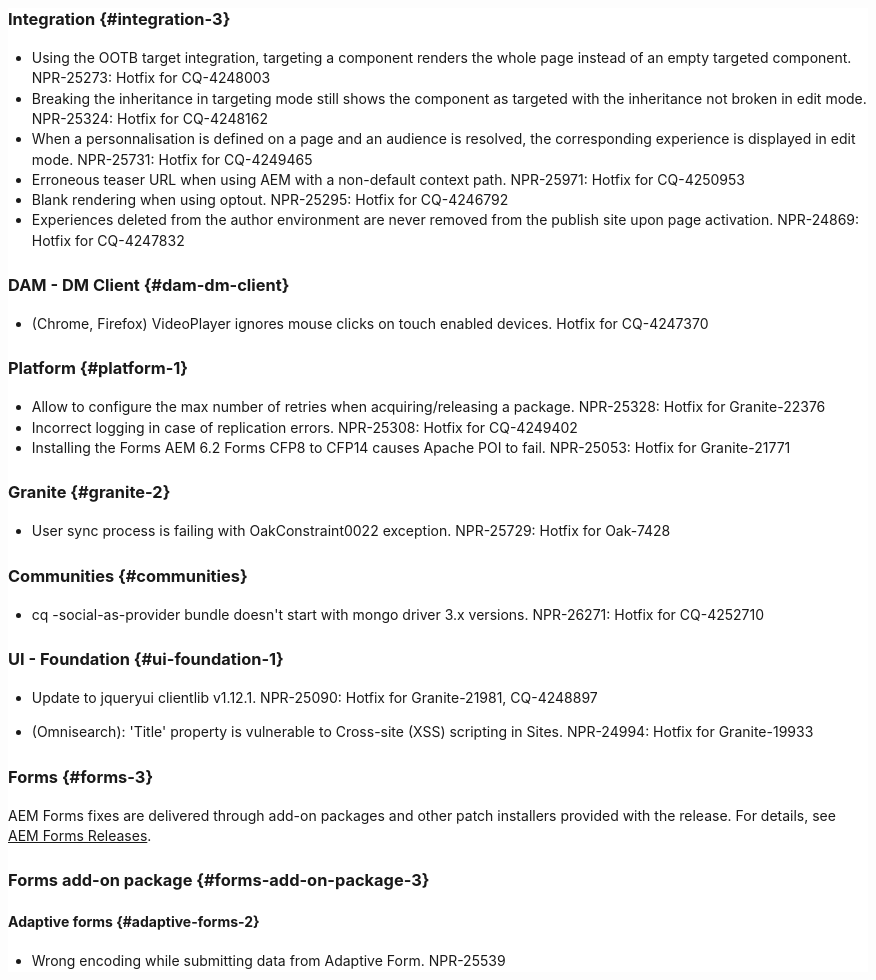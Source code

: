 ### Integration {#integration-3}

* Using the OOTB target integration, targeting a component renders the whole page instead of an empty targeted component. NPR-25273: Hotfix for CQ-4248003
* Breaking the inheritance in targeting mode still shows the component as targeted with the inheritance not broken in edit mode. NPR-25324: Hotfix for CQ-4248162
* When a personnalisation is defined on a page and an audience is resolved, the corresponding experience is displayed in edit mode. NPR-25731: Hotfix for CQ-4249465
* Erroneous teaser URL when using AEM with a non-default context path. NPR-25971: Hotfix for CQ-4250953
* Blank rendering when using optout. NPR-25295: Hotfix for CQ-4246792
* Experiences deleted from the author environment are never removed from the publish site upon page activation. NPR-24869: Hotfix for CQ-4247832

### DAM - DM Client {#dam-dm-client}

* (Chrome, Firefox) VideoPlayer ignores mouse clicks on touch enabled devices. Hotfix for CQ-4247370

### Platform {#platform-1}

* Allow to configure the max number of retries when acquiring/releasing a package. NPR-25328: Hotfix for Granite-22376
* Incorrect logging in case of replication errors. NPR-25308: Hotfix for CQ-4249402
* Installing the Forms AEM 6.2 Forms CFP8 to CFP14 causes Apache POI to fail. NPR-25053: Hotfix for Granite-21771

### Granite {#granite-2}

* User sync process is failing with OakConstraint0022 exception. NPR-25729: Hotfix for Oak-7428

### Communities {#communities}

* cq -social-as-provider  bundle doesn't start with mongo driver 3.x versions. NPR-26271: Hotfix for CQ-4252710

### UI - Foundation {#ui-foundation-1}

* Update to  jqueryui   clientlib  v1.12.1. NPR-25090: Hotfix for Granite-21981, CQ-4248897

* (Omnisearch): 'Title' property is vulnerable to Cross-site (XSS) scripting in Sites. NPR-24994: Hotfix for Granite-19933

### Forms {#forms-3}

AEM Forms fixes are delivered through add-on packages and other patch installers provided with the release. For details, see [AEM Forms Releases](aem-forms-releases.md).

### Forms add-on package {#forms-add-on-package-3}

#### Adaptive forms {#adaptive-forms-2}

* Wrong encoding while submitting data from Adaptive Form. NPR-25539

